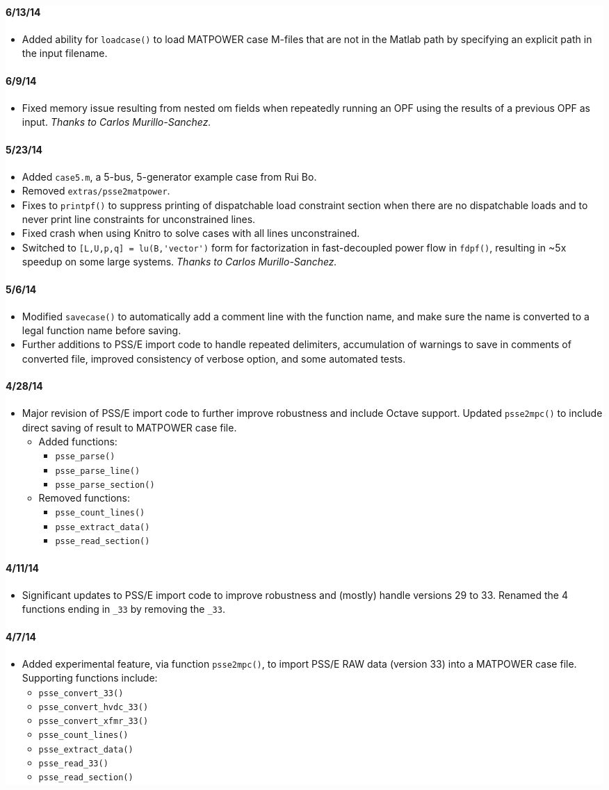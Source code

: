 #### 6/13/14
  - Added ability for `loadcase()` to load MATPOWER case M-files
    that are not in the Matlab path by specifying an explicit
    path in the input filename.

#### 6/9/14
  - Fixed memory issue resulting from nested om fields when
    repeatedly running an OPF using the results of a previous
    OPF as input. *Thanks to Carlos Murillo-Sanchez.*

#### 5/23/14
  - Added `case5.m`, a 5-bus, 5-generator example case from Rui Bo.
  - Removed `extras/psse2matpower`.
  - Fixes to `printpf()` to suppress printing of dispatchable load
    constraint section when there are no dispatchable loads and
    to never print line constraints for unconstrained lines.
  - Fixed crash when using Knitro to solve cases with all
    lines unconstrained.
  - Switched to `[L,U,p,q] = lu(B,'vector')` form for factorization
    in fast-decoupled power flow in `fdpf()`, resulting in ~5x
    speedup on some large systems. *Thanks to Carlos Murillo-Sanchez.*

#### 5/6/14
  - Modified `savecase()` to automatically add a comment line
    with the function name, and make sure the name is converted
    to a legal function name before saving.
  - Further additions to PSS/E import code to handle repeated
    delimiters, accumulation of warnings to save in comments
    of converted file, improved consistency of verbose option,
    and some automated tests.

#### 4/28/14
  - Major revision of PSS/E import code to further improve
    robustness and include Octave support. Updated `psse2mpc()` to
    include direct saving of result to MATPOWER case file.
    - Added functions:
      - `psse_parse()`
      - `psse_parse_line()`
      - `psse_parse_section()`
    - Removed functions:
      - `psse_count_lines()`
      - `psse_extract_data()`
      - `psse_read_section()`

#### 4/11/14
  - Significant updates to PSS/E import code to improve robustness
    and (mostly) handle versions 29 to 33. Renamed the 4 functions
    ending in `_33` by removing the `_33`.

#### 4/7/14
  - Added experimental feature, via function `psse2mpc()`, to
    import PSS/E RAW data (version 33) into a MATPOWER case file.
    Supporting functions include:
    - `psse_convert_33()`
    - `psse_convert_hvdc_33()`
    - `psse_convert_xfmr_33()`
    - `psse_count_lines()`
    - `psse_extract_data()`
    - `psse_read_33()`
    - `psse_read_section()`


[1]: https://github.com/MATPOWER/mptest
[2]: https://github.com/MATPOWER/mips
[3]: https://github.com/MATPOWER/most
